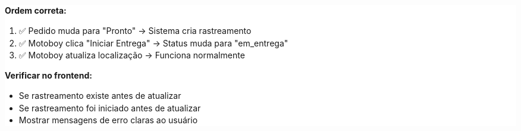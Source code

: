 **Ordem correta:**
1. ✅ Pedido muda para "Pronto" → Sistema cria rastreamento
2. ✅ Motoboy clica "Iniciar Entrega" → Status muda para "em_entrega"
3. ✅ Motoboy atualiza localização → Funciona normalmente

**Verificar no frontend:**
- Se rastreamento existe antes de atualizar
- Se rastreamento foi iniciado antes de atualizar
- Mostrar mensagens de erro claras ao usuário

